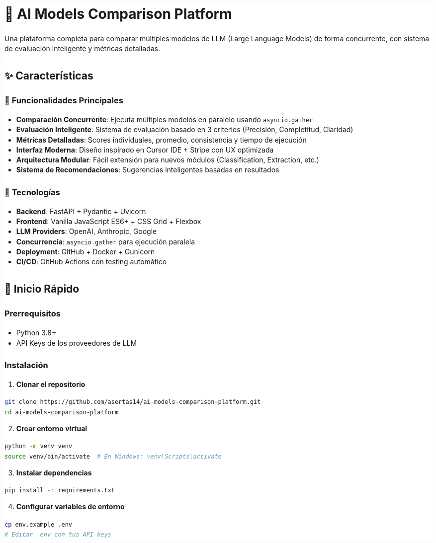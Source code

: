 # 🤖 AI Models Comparison Platform

Una plataforma completa para comparar múltiples modelos de LLM (Large Language Models) de forma concurrente, con sistema de evaluación inteligente y métricas detalladas.

## ✨ Características

### 🎯 **Funcionalidades Principales**
- **Comparación Concurrente**: Ejecuta múltiples modelos en paralelo usando `asyncio.gather`
- **Evaluación Inteligente**: Sistema de evaluación basado en 3 criterios (Precisión, Completitud, Claridad)
- **Métricas Detalladas**: Scores individuales, promedio, consistencia y tiempo de ejecución
- **Interfaz Moderna**: Diseño inspirado en Cursor IDE + Stripe con UX optimizada
- **Arquitectura Modular**: Fácil extensión para nuevos módulos (Classification, Extraction, etc.)
- **Sistema de Recomendaciones**: Sugerencias inteligentes basadas en resultados

### 🔧 **Tecnologías**
- **Backend**: FastAPI + Pydantic + Uvicorn
- **Frontend**: Vanilla JavaScript ES6+ + CSS Grid + Flexbox
- **LLM Providers**: OpenAI, Anthropic, Google
- **Concurrencia**: `asyncio.gather` para ejecución paralela
- **Deployment**: GitHub + Docker + Gunicorn
- **CI/CD**: GitHub Actions con testing automático

## 🚀 Inicio Rápido

### Prerrequisitos
- Python 3.8+
- API Keys de los proveedores de LLM

### Instalación

1. **Clonar el repositorio**
```bash
git clone https://github.com/asertas14/ai-models-comparison-platform.git
cd ai-models-comparison-platform
```

2. **Crear entorno virtual**
```bash
python -m venv venv
source venv/bin/activate  # En Windows: venv\Scripts\activate
```

3. **Instalar dependencias**
```bash
pip install -r requirements.txt
```

4. **Configurar variables de entorno**
```bash
cp env.example .env
# Editar .env con tus API keys
```
